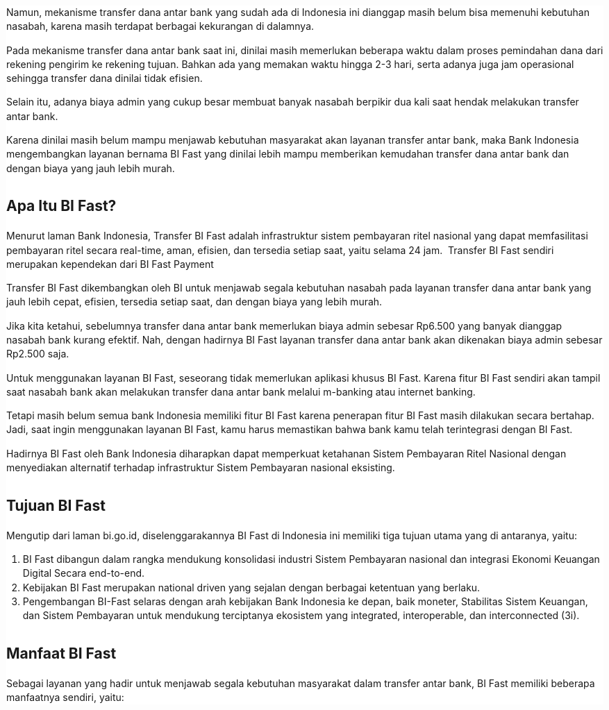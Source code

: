 Namun, mekanisme transfer dana antar bank yang sudah ada di Indonesia ini dianggap masih belum bisa memenuhi kebutuhan nasabah, karena masih terdapat berbagai kekurangan di dalamnya.

Pada mekanisme transfer dana antar bank saat ini, dinilai masih memerlukan beberapa waktu dalam proses pemindahan dana dari rekening pengirim ke rekening tujuan. Bahkan ada yang memakan waktu hingga 2-3 hari, serta adanya juga jam operasional sehingga transfer dana dinilai tidak efisien.

Selain itu, adanya biaya admin yang cukup besar membuat banyak nasabah berpikir dua kali saat hendak melakukan transfer antar bank.

Karena dinilai masih belum mampu menjawab kebutuhan masyarakat akan layanan transfer antar bank, maka Bank Indonesia mengembangkan layanan bernama BI Fast yang dinilai lebih mampu memberikan kemudahan transfer dana antar bank dan dengan biaya yang jauh lebih murah. 

## Apa Itu BI Fast?

Menurut laman Bank Indonesia, Transfer BI Fast adalah infrastruktur sistem pembayaran ritel nasional yang dapat memfasilitasi pembayaran ritel secara real-time, aman, efisien, dan tersedia setiap saat, yaitu selama 24 jam.  Transfer BI Fast sendiri merupakan kependekan dari BI Fast Payment

Transfer BI Fast dikembangkan oleh BI untuk menjawab segala kebutuhan nasabah pada layanan transfer dana antar bank yang jauh lebih cepat, efisien, tersedia setiap saat, dan dengan biaya yang lebih murah.

Jika kita ketahui, sebelumnya transfer dana antar bank memerlukan biaya admin sebesar Rp6.500 yang banyak dianggap nasabah bank kurang efektif. Nah, dengan hadirnya BI Fast layanan transfer dana antar bank akan dikenakan biaya admin sebesar Rp2.500 saja.

Untuk menggunakan layanan BI Fast, seseorang tidak memerlukan aplikasi khusus BI Fast. Karena fitur BI Fast sendiri akan tampil saat nasabah bank akan melakukan transfer dana antar bank melalui m-banking atau internet banking.

Tetapi masih belum semua bank Indonesia memiliki fitur BI Fast karena penerapan fitur BI Fast masih dilakukan secara bertahap. Jadi, saat ingin menggunakan layanan BI Fast, kamu harus memastikan bahwa bank kamu telah terintegrasi dengan BI Fast.

Hadirnya BI Fast oleh Bank Indonesia diharapkan dapat memperkuat ketahanan Sistem Pembayaran Ritel Nasional dengan menyediakan alternatif terhadap infrastruktur Sistem Pembayaran nasional eksisting.

## Tujuan BI Fast

Mengutip dari laman bi.go.id, diselenggarakannya BI Fast di Indonesia ini memiliki tiga tujuan utama yang di antaranya, yaitu:

1. BI Fast dibangun dalam rangka mendukung konsolidasi industri Sistem Pembayaran nasional dan integrasi Ekonomi Keuangan Digital Secara end-to-end.
2. Kebijakan BI Fast merupakan national driven yang sejalan dengan berbagai ketentuan yang berlaku.
3. Pengembangan BI-Fast selaras dengan arah kebijakan Bank Indonesia ke depan, baik moneter, Stabilitas Sistem Keuangan, dan Sistem Pembayaran untuk mendukung terciptanya ekosistem yang integrated, interoperable, dan interconnected (3i).

## Manfaat BI Fast

Sebagai layanan yang hadir untuk menjawab segala kebutuhan masyarakat dalam transfer antar bank, BI Fast memiliki beberapa manfaatnya sendiri, yaitu:

